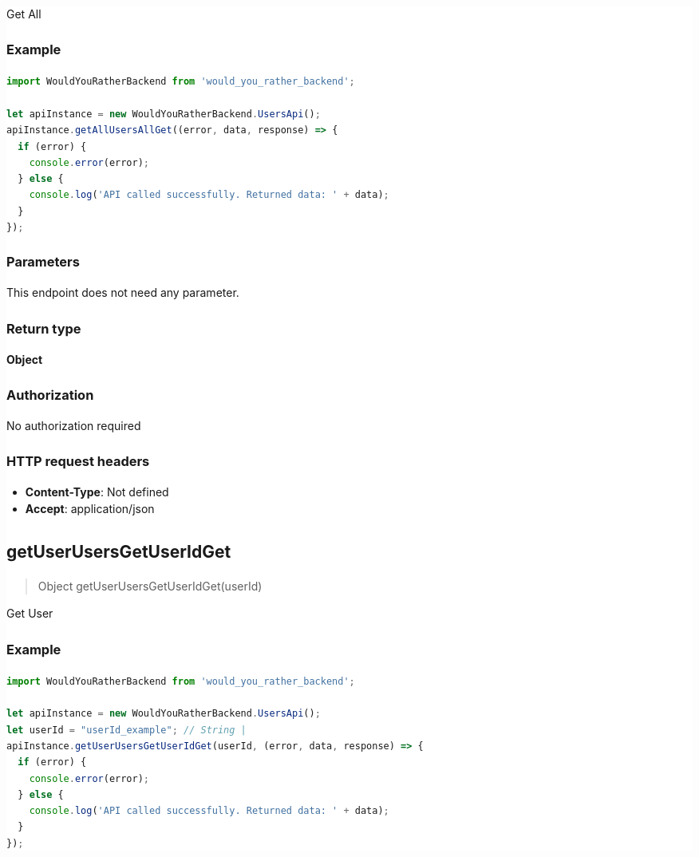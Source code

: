 Get All

### Example

```javascript
import WouldYouRatherBackend from 'would_you_rather_backend';

let apiInstance = new WouldYouRatherBackend.UsersApi();
apiInstance.getAllUsersAllGet((error, data, response) => {
  if (error) {
    console.error(error);
  } else {
    console.log('API called successfully. Returned data: ' + data);
  }
});
```

### Parameters

This endpoint does not need any parameter.

### Return type

**Object**

### Authorization

No authorization required

### HTTP request headers

- **Content-Type**: Not defined
- **Accept**: application/json


## getUserUsersGetUserIdGet

> Object getUserUsersGetUserIdGet(userId)

Get User

### Example

```javascript
import WouldYouRatherBackend from 'would_you_rather_backend';

let apiInstance = new WouldYouRatherBackend.UsersApi();
let userId = "userId_example"; // String | 
apiInstance.getUserUsersGetUserIdGet(userId, (error, data, response) => {
  if (error) {
    console.error(error);
  } else {
    console.log('API called successfully. Returned data: ' + data);
  }
});
```

